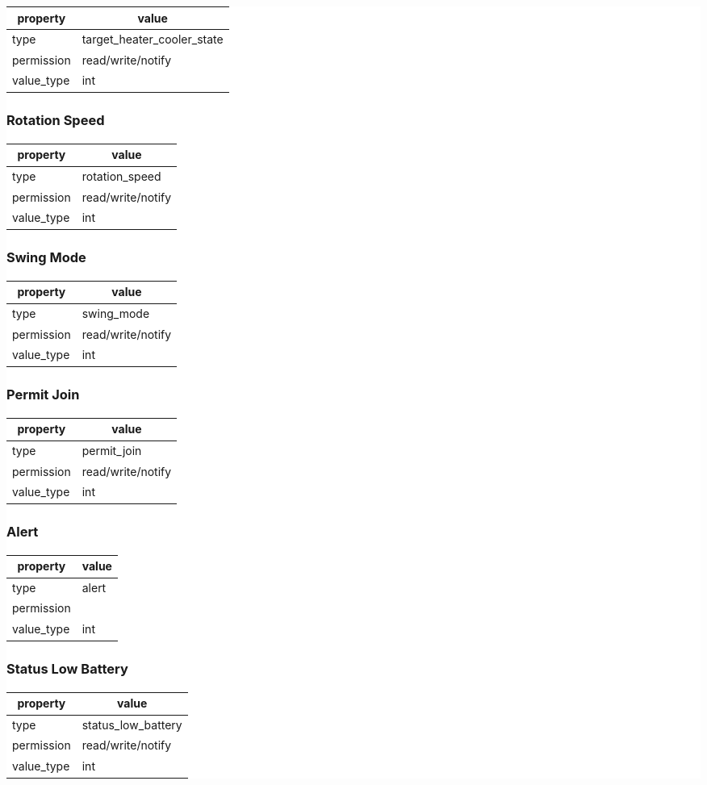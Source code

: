 | property   | value                      |
|------------|----------------------------|
| type       | target_heater_cooler_state |
| permission | read/write/notify          |
| value_type | int                        |

### Rotation Speed

| property   | value             |
|------------|-------------------|
| type       | rotation_speed    |
| permission | read/write/notify |
| value_type | int               |

### Swing Mode

| property   | value             |
|------------|-------------------|
| type       | swing_mode        |
| permission | read/write/notify |
| value_type | int               |

### Permit Join

| property   | value             |
|------------|-------------------|
| type       | permit_join       |
| permission | read/write/notify |
| value_type | int               |

### Alert

| property   | value |
|------------|-------|
| type       | alert |
| permission ||
| value_type | int   |

### Status Low Battery

| property   | value              |
|------------|--------------------|
| type       | status_low_battery |
| permission | read/write/notify  |
| value_type | int                |
